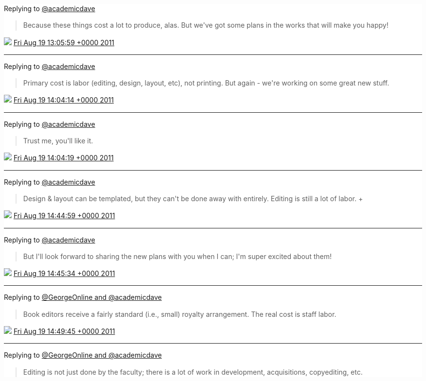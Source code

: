 Replying to [@academicdave](https://twitter.com/academicdave/status/104193909260955648)

> Because these things cost a lot to produce, alas\. But we've got some plans in the works that will make you happy\!

<img src="../../media/tweet.ico" width="12" /> [Fri Aug 19 13:05:59 +0000 2011](https://twitter.com/kfitz/status/104539607605063680)

----

Replying to [@academicdave](https://twitter.com/academicdave/status/104553703545118720)

> Primary cost is labor \(editing, design, layout, etc\), not printing\. But again \- we're working on some great new stuff\.

<img src="../../media/tweet.ico" width="12" /> [Fri Aug 19 14:04:14 +0000 2011](https://twitter.com/kfitz/status/104554265208553472)

----

Replying to [@academicdave](https://twitter.com/academicdave/status/104553703545118720)

> Trust me, you'll like it\.

<img src="../../media/tweet.ico" width="12" /> [Fri Aug 19 14:04:19 +0000 2011](https://twitter.com/kfitz/status/104554286230405120)

----

Replying to [@academicdave](https://twitter.com/academicdave/status/104564047348891648)

> Design & layout can be templated, but they can't be done away with entirely\. Editing is still a lot of labor\. \+

<img src="../../media/tweet.ico" width="12" /> [Fri Aug 19 14:44:59 +0000 2011](https://twitter.com/kfitz/status/104564524362907648)

----

Replying to [@academicdave](https://twitter.com/academicdave/status/104564047348891648)

> But I'll look forward to sharing the new plans with you when I can; I'm super excited about them\!

<img src="../../media/tweet.ico" width="12" /> [Fri Aug 19 14:45:34 +0000 2011](https://twitter.com/kfitz/status/104564669926215681)

----

Replying to [@GeorgeOnline and @academicdave](https://twitter.com/GeorgeOnline/status/104565134684467200)

> Book editors receive a fairly standard \(i\.e\., small\) royalty arrangement\. The real cost is staff labor\.

<img src="../../media/tweet.ico" width="12" /> [Fri Aug 19 14:49:45 +0000 2011](https://twitter.com/kfitz/status/104565721392099328)

----

Replying to [@GeorgeOnline and @academicdave](https://twitter.com/GeorgeOnline/status/104565399944839168)

> Editing is not just done by the faculty; there is a lot of work in development, acquisitions, copyediting, etc\.
